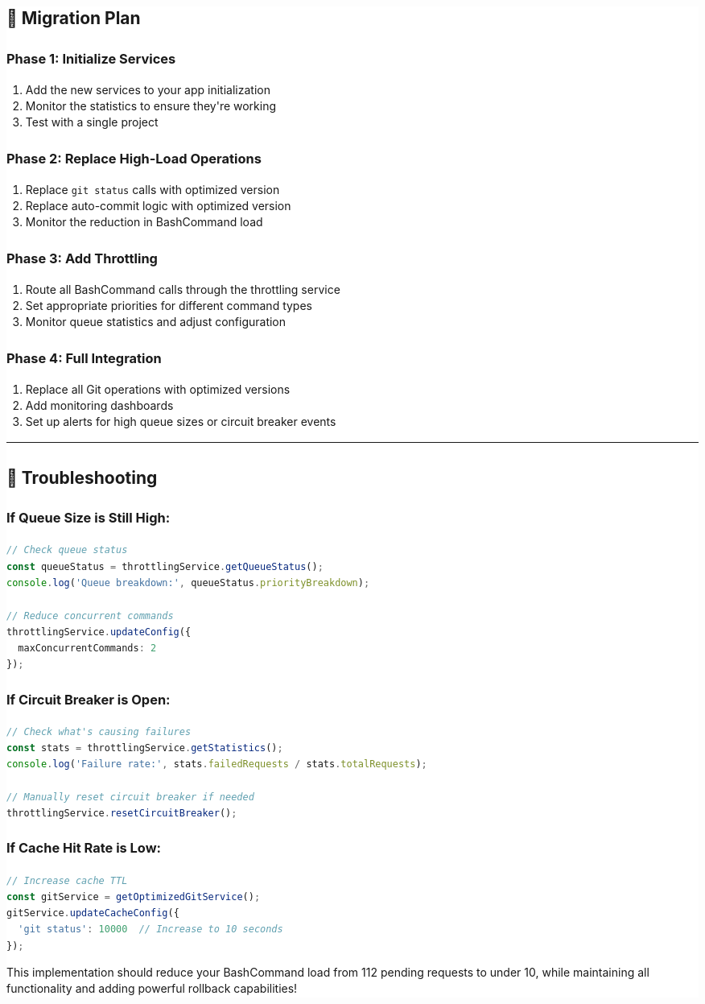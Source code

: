 
## 🎯 **Migration Plan**

### **Phase 1: Initialize Services**
1. Add the new services to your app initialization
2. Monitor the statistics to ensure they're working
3. Test with a single project

### **Phase 2: Replace High-Load Operations**
1. Replace `git status` calls with optimized version
2. Replace auto-commit logic with optimized version
3. Monitor the reduction in BashCommand load

### **Phase 3: Add Throttling**
1. Route all BashCommand calls through the throttling service
2. Set appropriate priorities for different command types
3. Monitor queue statistics and adjust configuration

### **Phase 4: Full Integration**
1. Replace all Git operations with optimized versions
2. Add monitoring dashboards
3. Set up alerts for high queue sizes or circuit breaker events

---

## 🚨 **Troubleshooting**

### **If Queue Size is Still High:**
```typescript
// Check queue status
const queueStatus = throttlingService.getQueueStatus();
console.log('Queue breakdown:', queueStatus.priorityBreakdown);

// Reduce concurrent commands
throttlingService.updateConfig({
  maxConcurrentCommands: 2
});
```

### **If Circuit Breaker is Open:**
```typescript
// Check what's causing failures
const stats = throttlingService.getStatistics();
console.log('Failure rate:', stats.failedRequests / stats.totalRequests);

// Manually reset circuit breaker if needed
throttlingService.resetCircuitBreaker();
```

### **If Cache Hit Rate is Low:**
```typescript
// Increase cache TTL
const gitService = getOptimizedGitService();
gitService.updateCacheConfig({
  'git status': 10000  // Increase to 10 seconds
});
```

This implementation should reduce your BashCommand load from 112 pending requests to under 10, while maintaining all functionality and adding powerful rollback capabilities! 